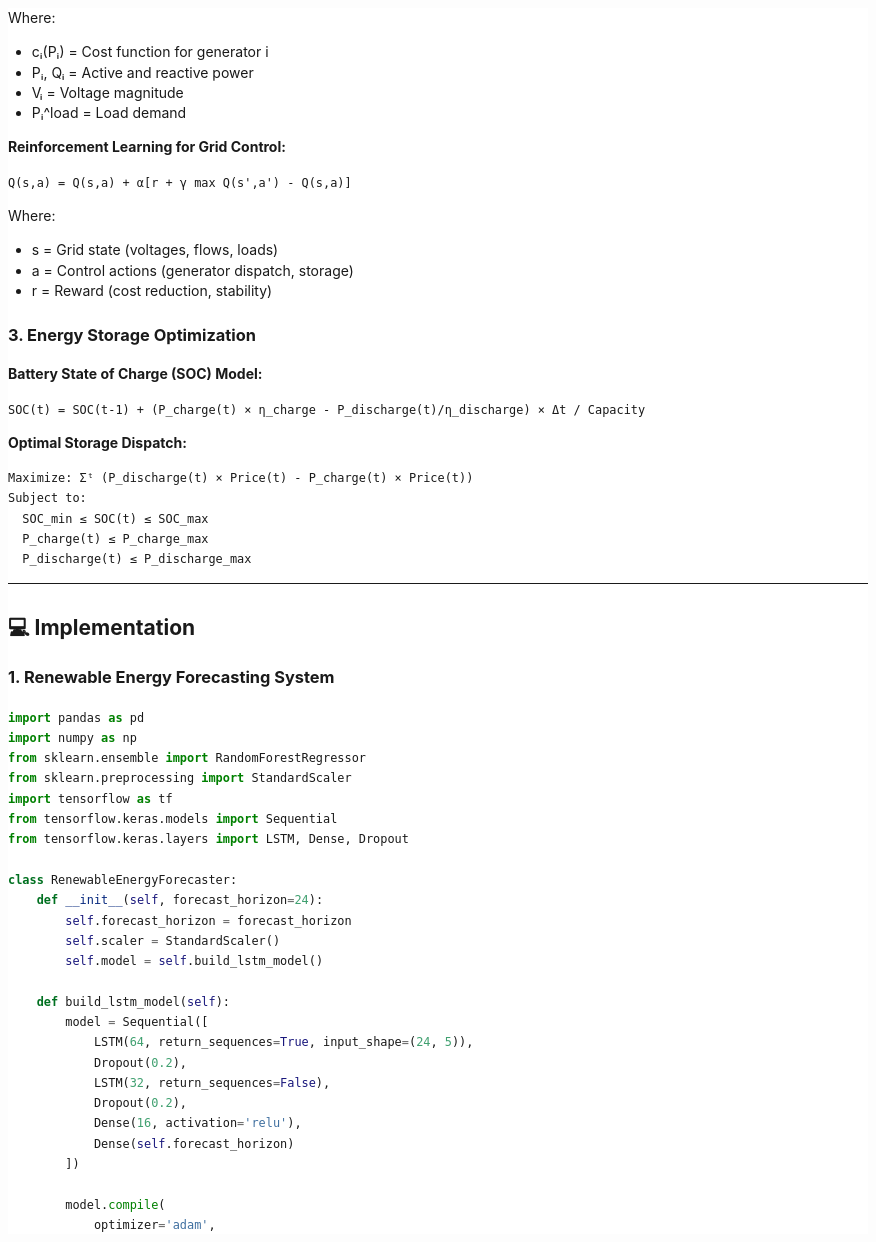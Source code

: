 Where:
- cᵢ(Pᵢ) = Cost function for generator i
- Pᵢ, Qᵢ = Active and reactive power
- Vᵢ = Voltage magnitude
- Pᵢ^load = Load demand

**Reinforcement Learning for Grid Control:**

```
Q(s,a) = Q(s,a) + α[r + γ max Q(s',a') - Q(s,a)]
```

Where:
- s = Grid state (voltages, flows, loads)
- a = Control actions (generator dispatch, storage)
- r = Reward (cost reduction, stability)

### 3. Energy Storage Optimization

**Battery State of Charge (SOC) Model:**

```
SOC(t) = SOC(t-1) + (P_charge(t) × η_charge - P_discharge(t)/η_discharge) × Δt / Capacity
```

**Optimal Storage Dispatch:**

```
Maximize: Σᵗ (P_discharge(t) × Price(t) - P_charge(t) × Price(t))
Subject to:
  SOC_min ≤ SOC(t) ≤ SOC_max
  P_charge(t) ≤ P_charge_max
  P_discharge(t) ≤ P_discharge_max
```

---

## 💻 Implementation

### 1. Renewable Energy Forecasting System

```python
import pandas as pd
import numpy as np
from sklearn.ensemble import RandomForestRegressor
from sklearn.preprocessing import StandardScaler
import tensorflow as tf
from tensorflow.keras.models import Sequential
from tensorflow.keras.layers import LSTM, Dense, Dropout

class RenewableEnergyForecaster:
    def __init__(self, forecast_horizon=24):
        self.forecast_horizon = forecast_horizon
        self.scaler = StandardScaler()
        self.model = self.build_lstm_model()
    
    def build_lstm_model(self):
        model = Sequential([
            LSTM(64, return_sequences=True, input_shape=(24, 5)),
            Dropout(0.2),
            LSTM(32, return_sequences=False),
            Dropout(0.2),
            Dense(16, activation='relu'),
            Dense(self.forecast_horizon)
        ])
        
        model.compile(
            optimizer='adam',
```